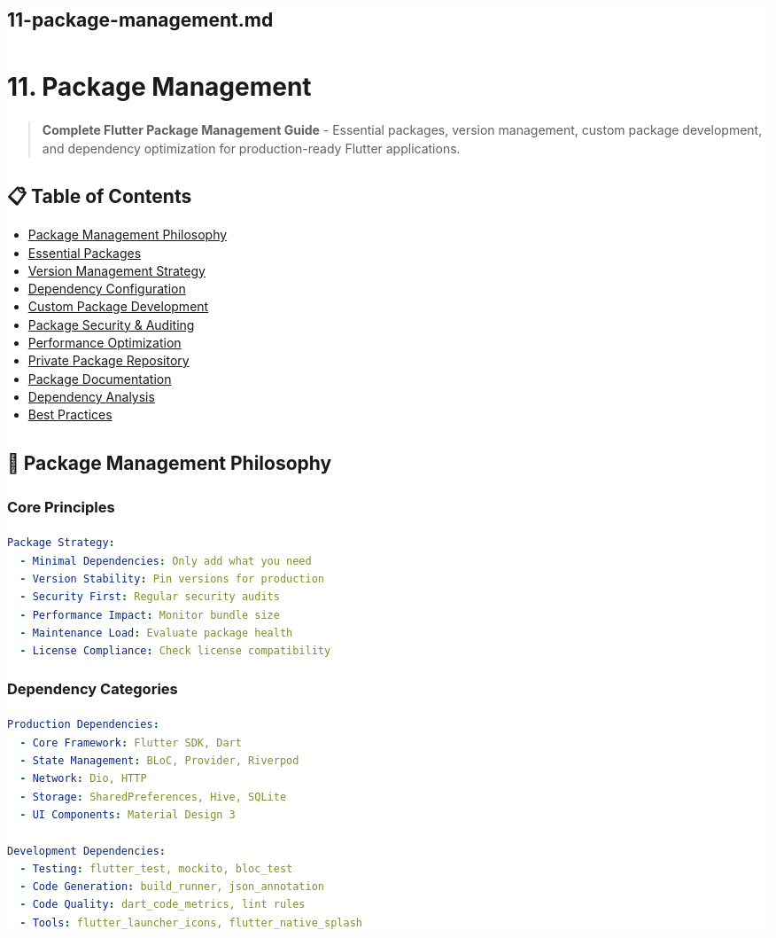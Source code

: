 ## 11-package-management.md


# 11. Package Management

> **Complete Flutter Package Management Guide** - Essential packages, version management, custom package development, and dependency optimization for production-ready Flutter applications.

## 📋 Table of Contents

- [Package Management Philosophy](#-package-management-philosophy)
- [Essential Packages](#-essential-packages)
- [Version Management Strategy](#-version-management-strategy)
- [Dependency Configuration](#-dependency-configuration)
- [Custom Package Development](#-custom-package-development)
- [Package Security & Auditing](#-package-security--auditing)
- [Performance Optimization](#-performance-optimization)
- [Private Package Repository](#-private-package-repository)
- [Package Documentation](#-package-documentation)
- [Dependency Analysis](#-dependency-analysis)
- [Best Practices](#-best-practices)

## 🎯 Package Management Philosophy

### Core Principles
```yaml
Package Strategy:
  - Minimal Dependencies: Only add what you need
  - Version Stability: Pin versions for production
  - Security First: Regular security audits
  - Performance Impact: Monitor bundle size
  - Maintenance Load: Evaluate package health
  - License Compliance: Check license compatibility
```

### Dependency Categories
```yaml
Production Dependencies:
  - Core Framework: Flutter SDK, Dart
  - State Management: BLoC, Provider, Riverpod
  - Network: Dio, HTTP
  - Storage: SharedPreferences, Hive, SQLite
  - UI Components: Material Design 3

Development Dependencies:
  - Testing: flutter_test, mockito, bloc_test
  - Code Generation: build_runner, json_annotation
  - Code Quality: dart_code_metrics, lint rules
  - Tools: flutter_launcher_icons, flutter_native_splash
```
